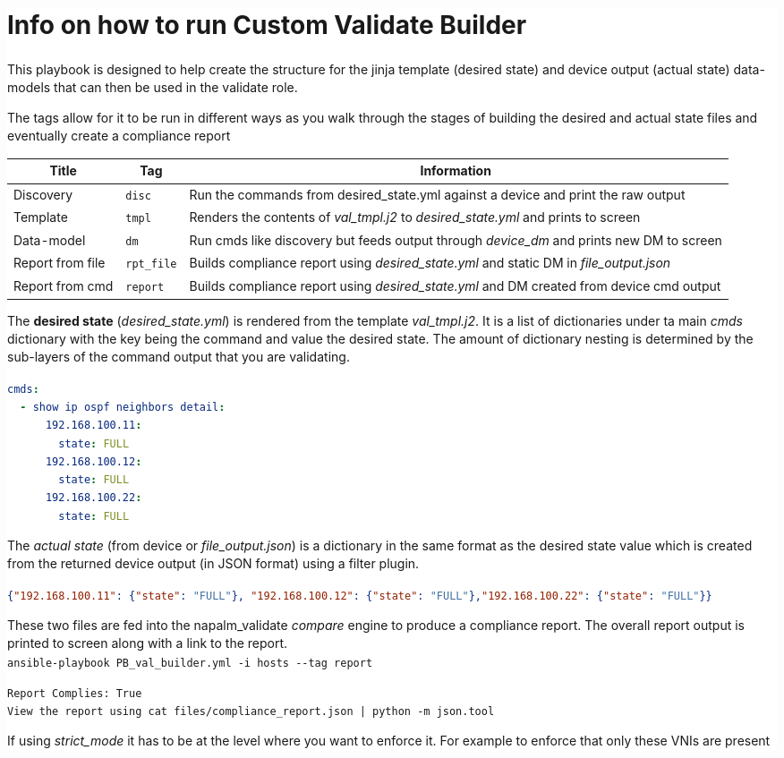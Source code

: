 # Info on how to run Custom Validate Builder

This playbook is designed to help create the structure for the jinja template (desired state) and device output (actual state) data-models that can then be used in the validate role.

The tags allow for it to be run in different ways as you walk through the stages of building the desired and actual state files and eventually create a compliance report

| Title            | Tag        | Information
|------------------|------------|------------------------------------------------------------------------------------------|
| Discovery        | `disc`     | Run the commands from desired_state.yml against a device and print the raw output        |
| Template         | `tmpl`     | Renders the contents of *val_tmpl.j2* to *desired_state.yml* and prints to screen        |
| Data-model       | `dm`       | Run cmds like discovery but feeds output through *device_dm* and prints new DM to screen |
| Report from file | `rpt_file` | Builds compliance report using *desired_state.yml* and static DM in *file_output.json*   |
| Report from cmd  | `report`   | Builds compliance report using *desired_state.yml* and DM created from device cmd output |

The **desired state** (*desired_state.yml*) is rendered from the template *val_tmpl.j2*. It is a list of dictionaries under ta main *cmds* dictionary with the key being the command and value the desired state. The amount of dictionary nesting is determined by the sub-layers of the command output that you are validating.

```yaml
cmds:
  - show ip ospf neighbors detail:
      192.168.100.11:
        state: FULL
      192.168.100.12:
        state: FULL
      192.168.100.22:
        state: FULL
```

The *actual state* (from device or *file_output.json*) is a dictionary in the same format as the desired state value which is created from the returned device output (in JSON format) using a filter plugin.

```json
{"192.168.100.11": {"state": "FULL"}, "192.168.100.12": {"state": "FULL"},"192.168.100.22": {"state": "FULL"}}
```

These two files are fed into the napalm_validate *compare* engine to produce a compliance report. The overall report output is printed to screen along with a link to the report.\
`ansible-playbook PB_val_builder.yml -i hosts --tag report`

```none
Report Complies: True
View the report using cat files/compliance_report.json | python -m json.tool
```

If using *strict_mode* it has to be at the level where you want to enforce it. For example to enforce that only these VNIs are present
